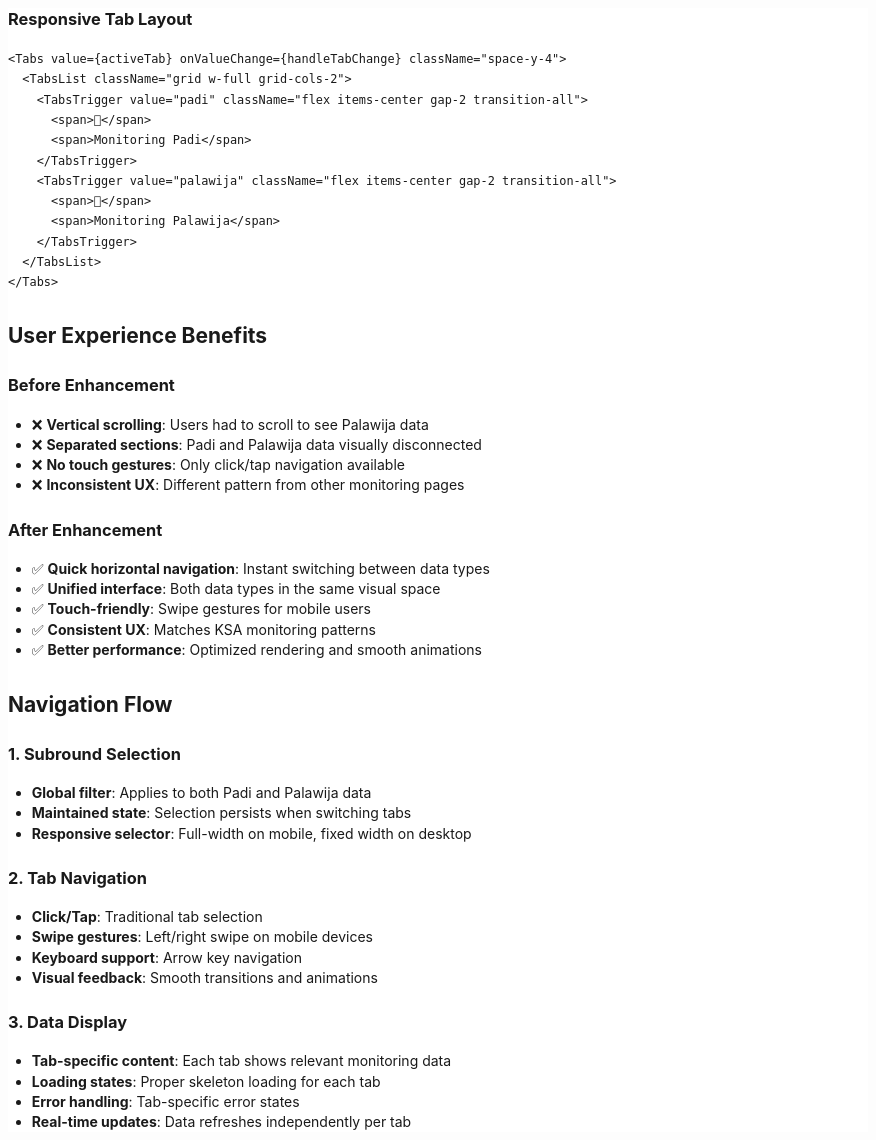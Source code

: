 ### Responsive Tab Layout
```tsx
<Tabs value={activeTab} onValueChange={handleTabChange} className="space-y-4">
  <TabsList className="grid w-full grid-cols-2">
    <TabsTrigger value="padi" className="flex items-center gap-2 transition-all">
      <span>🌾</span>
      <span>Monitoring Padi</span>
    </TabsTrigger>
    <TabsTrigger value="palawija" className="flex items-center gap-2 transition-all">
      <span>🌿</span>
      <span>Monitoring Palawija</span>
    </TabsTrigger>
  </TabsList>
</Tabs>
```

## User Experience Benefits

### Before Enhancement
- ❌ **Vertical scrolling**: Users had to scroll to see Palawija data
- ❌ **Separated sections**: Padi and Palawija data visually disconnected
- ❌ **No touch gestures**: Only click/tap navigation available
- ❌ **Inconsistent UX**: Different pattern from other monitoring pages

### After Enhancement
- ✅ **Quick horizontal navigation**: Instant switching between data types
- ✅ **Unified interface**: Both data types in the same visual space
- ✅ **Touch-friendly**: Swipe gestures for mobile users
- ✅ **Consistent UX**: Matches KSA monitoring patterns
- ✅ **Better performance**: Optimized rendering and smooth animations

## Navigation Flow

### 1. **Subround Selection**
- **Global filter**: Applies to both Padi and Palawija data
- **Maintained state**: Selection persists when switching tabs
- **Responsive selector**: Full-width on mobile, fixed width on desktop

### 2. **Tab Navigation**
- **Click/Tap**: Traditional tab selection
- **Swipe gestures**: Left/right swipe on mobile devices
- **Keyboard support**: Arrow key navigation
- **Visual feedback**: Smooth transitions and animations

### 3. **Data Display**
- **Tab-specific content**: Each tab shows relevant monitoring data
- **Loading states**: Proper skeleton loading for each tab
- **Error handling**: Tab-specific error states
- **Real-time updates**: Data refreshes independently per tab

